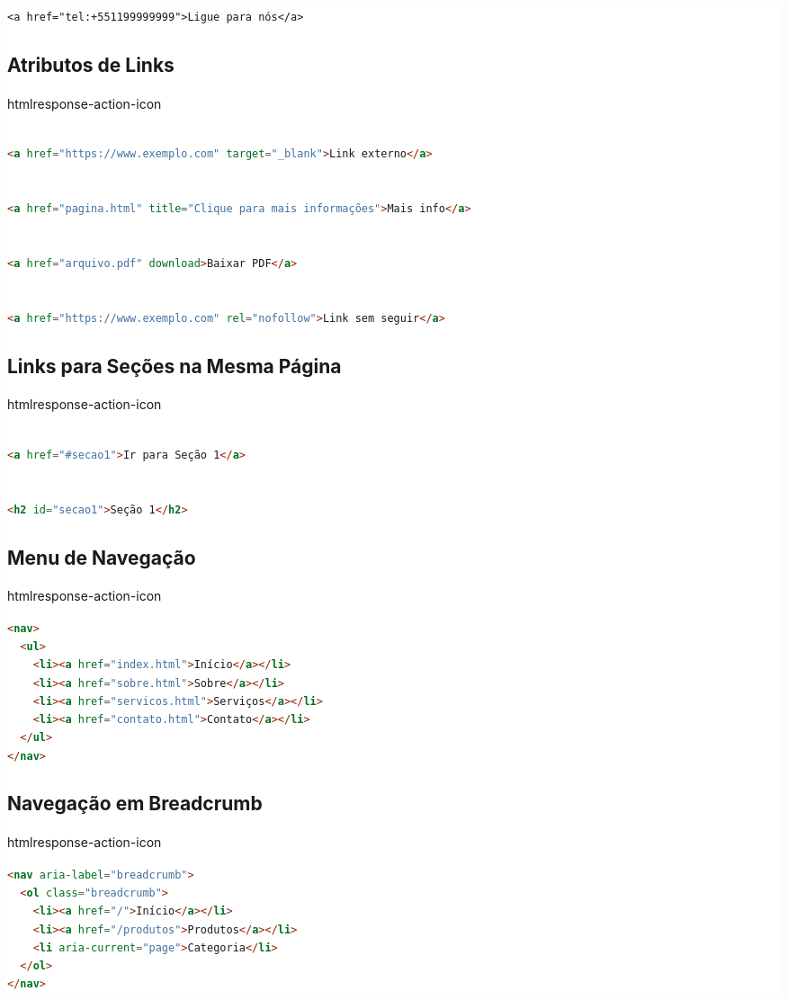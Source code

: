 ````text
<a href="tel:+551199999999">Ligue para nós</a>
````

## Atributos de Links

htmlresponse-action-icon

```html

<a href="https://www.exemplo.com" target="_blank">Link externo</a>


<a href="pagina.html" title="Clique para mais informações">Mais info</a>


<a href="arquivo.pdf" download>Baixar PDF</a>


<a href="https://www.exemplo.com" rel="nofollow">Link sem seguir</a>
```

## Links para Seções na Mesma Página

htmlresponse-action-icon

```html

<a href="#secao1">Ir para Seção 1</a>


<h2 id="secao1">Seção 1</h2>
```

## Menu de Navegação

htmlresponse-action-icon

```html
<nav>
  <ul>
    <li><a href="index.html">Início</a></li>
    <li><a href="sobre.html">Sobre</a></li>
    <li><a href="servicos.html">Serviços</a></li>
    <li><a href="contato.html">Contato</a></li>
  </ul>
</nav>
```

## Navegação em Breadcrumb

htmlresponse-action-icon

```html
<nav aria-label="breadcrumb">
  <ol class="breadcrumb">
    <li><a href="/">Início</a></li>
    <li><a href="/produtos">Produtos</a></li>
    <li aria-current="page">Categoria</li>
  </ol>
</nav>
```
